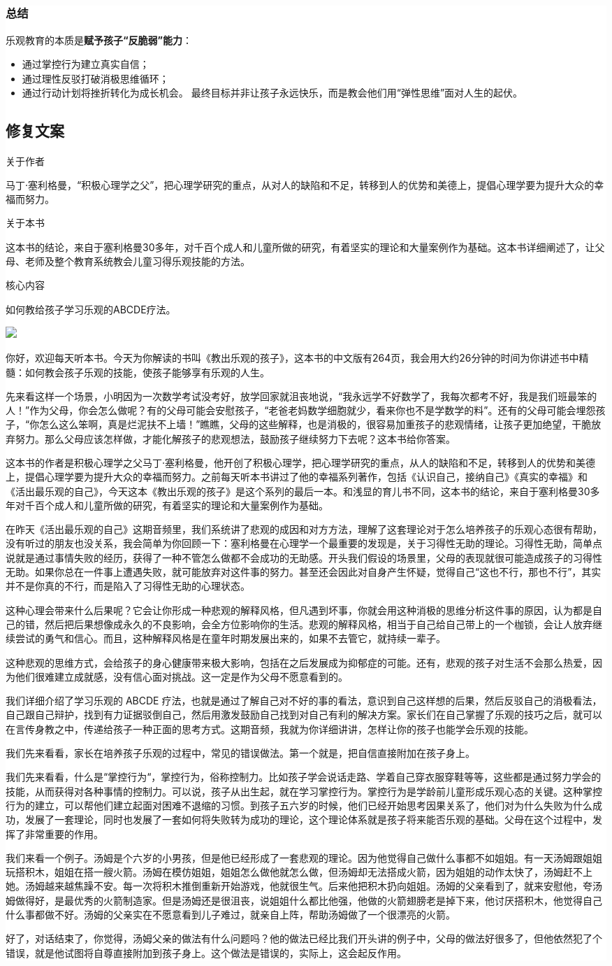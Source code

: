 
### 总结

乐观教育的本质是**赋予孩子“反脆弱”能力**：
- 通过掌控行为建立真实自信；
- 通过理性反驳打破消极思维循环；
- 通过行动计划将挫折转化为成长机会。
最终目标并非让孩子永远快乐，而是教会他们用“弹性思维”面对人生的起伏。

## 修复文案

关于作者

马丁·塞利格曼，“积极心理学之父”，把心理学研究的重点，从对人的缺陷和不足，转移到人的优势和美德上，提倡心理学要为提升大众的幸福而努力。

关于本书

这本书的结论，来自于塞利格曼30多年，对千百个成人和儿童所做的研究，有着坚实的理论和大量案例作为基础。这本书详细阐述了，让父母、老师及整个教育系统教会儿童习得乐观技能的方法。

核心内容

如何教给孩子学习乐观的ABCDE疗法。

![](https://piccdn3.umiwi.com/img/201707/21/201707211853217251323799.jpg)

你好，欢迎每天听本书。今天为你解读的书叫《教出乐观的孩子》，这本书的中文版有264页，我会用大约26分钟的时间为你讲述书中精髓：如何教会孩子乐观的技能，使孩子能够享有乐观的人生。

先来看这样一个场景，小明因为一次数学考试没考好，放学回家就沮丧地说，“我永远学不好数学了，我每次都考不好，我是我们班最笨的人！”作为父母，你会怎么做呢？有的父母可能会安慰孩子，“老爸老妈数学细胞就少，看来你也不是学数学的料”。还有的父母可能会埋怨孩子，“你怎么这么笨啊，真是烂泥扶不上墙！”瞧瞧，父母的这些解释，也是消极的，很容易加重孩子的悲观情绪，让孩子更加绝望，干脆放弃努力。那么父母应该怎样做，才能化解孩子的悲观想法，鼓励孩子继续努力下去呢？这本书给你答案。

这本书的作者是积极心理学之父马丁·塞利格曼，他开创了积极心理学，把心理学研究的重点，从人的缺陷和不足，转移到人的优势和美德上，提倡心理学要为提升大众的幸福而努力。之前每天听本书讲过了他的幸福系列著作，包括《认识自己，接纳自己》《真实的幸福》和《活出最乐观的自己》，今天这本《教出乐观的孩子》是这个系列的最后一本。和浅显的育儿书不同，这本书的结论，来自于塞利格曼30多年对千百个成人和儿童所做的研究，有着坚实的理论和大量案例作为基础。

在昨天《活出最乐观的自己》这期音频里，我们系统讲了悲观的成因和对方方法，理解了这套理论对于怎么培养孩子的乐观心态很有帮助，没有听过的朋友也没关系，我会简单为你回顾一下：塞利格曼在心理学一个最重要的发现是，关于习得性无助的理论。习得性无助，简单点说就是通过事情失败的经历，获得了一种不管怎么做都不会成功的无助感。开头我们假设的场景里，父母的表现就很可能造成孩子的习得性无助。如果你总在一件事上遭遇失败，就可能放弃对这件事的努力。甚至还会因此对自身产生怀疑，觉得自己“这也不行，那也不行”，其实并不是你真的不行，而是陷入了习得性无助的心理状态。

这种心理会带来什么后果呢？它会让你形成一种悲观的解释风格，但凡遇到坏事，你就会用这种消极的思维分析这件事的原因，认为都是自己的错，然后把后果想像成永久的不良影响，会全方位影响你的生活。悲观的解释风格，相当于自己给自己带上的一个枷锁，会让人放弃继续尝试的勇气和信心。而且，这种解释风格是在童年时期发展出来的，如果不去管它，就持续一辈子。

这种悲观的思维方式，会给孩子的身心健康带来极大影响，包括在之后发展成为抑郁症的可能。还有，悲观的孩子对生活不会那么热爱，因为他们很难建立成就感，没有信心面对挑战。这一定是作为父母不愿意看到的。

我们详细介绍了学习乐观的 ABCDE 疗法，也就是通过了解自己对不好的事的看法，意识到自己这样想的后果，然后反驳自己的消极看法，自己跟自己辩护，找到有力证据驳倒自己，然后用激发鼓励自己找到对自己有利的解决方案。家长们在自己掌握了乐观的技巧之后，就可以在言传身教之中，传递给孩子一种正面的思考方式。这期音频，我就为你详细讲讲，怎样让你的孩子也能学会乐观的技能。

我们先来看看，家长在培养孩子乐观的过程中，常见的错误做法。第一个就是，把自信直接附加在孩子身上。

我们先来看看，什么是“掌控行为“，掌控行为，俗称控制力。比如孩子学会说话走路、学着自己穿衣服穿鞋等等，这些都是通过努力学会的技能，从而获得对各种事情的控制力。可以说，孩子从出生起，就在学习掌控行为。掌控行为是学龄前儿童形成乐观心态的关键。这种掌控行为的建立，可以帮他们建立起面对困难不退缩的习惯。到孩子五六岁的时候，他们已经开始思考因果关系了，他们对为什么失败为什么成功，发展了一套理论，同时也发展了一套如何将失败转为成功的理论，这个理论体系就是孩子将来能否乐观的基础。父母在这个过程中，发挥了非常重要的作用。

我们来看一个例子。汤姆是个六岁的小男孩，但是他已经形成了一套悲观的理论。因为他觉得自己做什么事都不如姐姐。有一天汤姆跟姐姐玩搭积木，姐姐在搭一艘火箭。汤姆在模仿姐姐，姐姐怎么做他就怎么做，但汤姆却无法搭成火箭，因为姐姐的动作太快了，汤姆赶不上她。汤姆越来越焦躁不安。每一次将积木推倒重新开始游戏，他就很生气。后来他把积木扔向姐姐。汤姆的父亲看到了，就来安慰他，夸汤姆做得好，是最优秀的火箭制造家。但是汤姆还是很沮丧，说姐姐什么都比他强，他做的火箭翅膀老是掉下来，他讨厌搭积木，他觉得自己什么事都做不好。汤姆的父亲实在不愿意看到儿子难过，就亲自上阵，帮助汤姆做了一个很漂亮的火箭。

好了，对话结束了，你觉得，汤姆父亲的做法有什么问题吗？他的做法已经比我们开头讲的例子中，父母的做法好很多了，但他依然犯了个错误，就是他试图将自尊直接附加到孩子身上。这个做法是错误的，实际上，这会起反作用。
